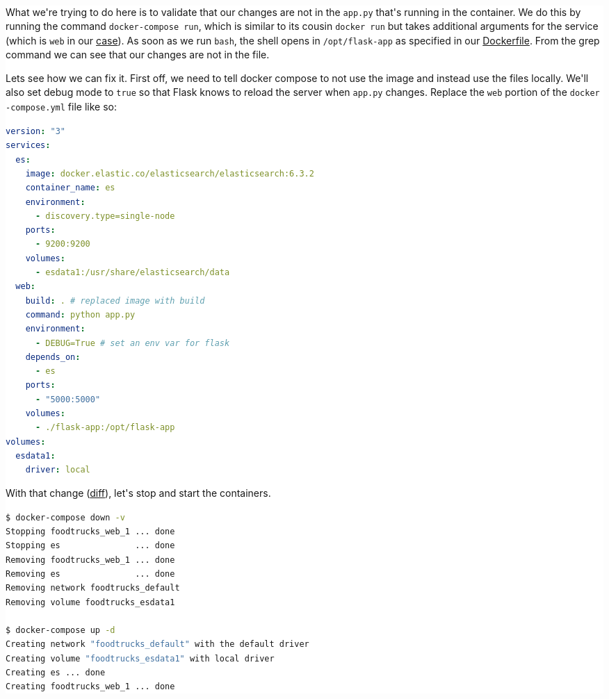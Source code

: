 What we're trying to do here is to validate that our changes are not in the `app.py` that's running in the container. We do this by running the command `docker-compose run`, which is similar to its cousin `docker run` but takes additional arguments for the service (which is `web` in our [case](https://github.com/prakhar1989/FoodTrucks/blob/master/docker-compose.yml#L12)). As soon as we run `bash`, the shell opens in `/opt/flask-app` as specified in our [Dockerfile](https://github.com/prakhar1989/FoodTrucks/blob/master/Dockerfile#L13). From the grep command we can see that our changes are not in the file.

Lets see how we can fix it. First off, we need to tell docker compose to not use the image and instead use the files locally. We'll also set debug mode to `true` so that Flask knows to reload the server when `app.py` changes. Replace the `web` portion of the `docker-compose.yml` file like so:

```yaml
version: "3"
services:
  es:
    image: docker.elastic.co/elasticsearch/elasticsearch:6.3.2
    container_name: es
    environment:
      - discovery.type=single-node
    ports:
      - 9200:9200
    volumes:
      - esdata1:/usr/share/elasticsearch/data
  web:
    build: . # replaced image with build
    command: python app.py
    environment:
      - DEBUG=True # set an env var for flask
    depends_on:
      - es
    ports:
      - "5000:5000"
    volumes:
      - ./flask-app:/opt/flask-app
volumes:
  esdata1:
    driver: local
```

With that change ([diff](https://github.com/prakhar1989/FoodTrucks/commit/31368936de5959efaf4457a94c678d21e3eefbce)), let's stop and start the containers.

```bash
$ docker-compose down -v
Stopping foodtrucks_web_1 ... done
Stopping es               ... done
Removing foodtrucks_web_1 ... done
Removing es               ... done
Removing network foodtrucks_default
Removing volume foodtrucks_esdata1

$ docker-compose up -d
Creating network "foodtrucks_default" with the default driver
Creating volume "foodtrucks_esdata1" with local driver
Creating es ... done
Creating foodtrucks_web_1 ... done
```
